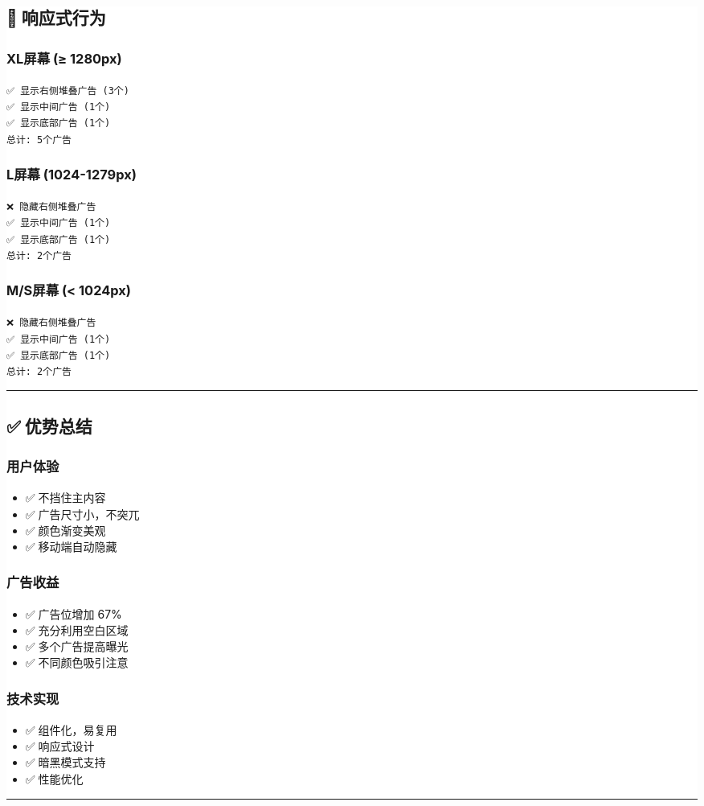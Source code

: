 ## 📱 响应式行为

### XL屏幕 (≥ 1280px)
```
✅ 显示右侧堆叠广告 (3个)
✅ 显示中间广告 (1个)
✅ 显示底部广告 (1个)
总计: 5个广告
```

### L屏幕 (1024-1279px)
```
❌ 隐藏右侧堆叠广告
✅ 显示中间广告 (1个)
✅ 显示底部广告 (1个)
总计: 2个广告
```

### M/S屏幕 (< 1024px)
```
❌ 隐藏右侧堆叠广告
✅ 显示中间广告 (1个)
✅ 显示底部广告 (1个)
总计: 2个广告
```

---

## ✅ 优势总结

### 用户体验
- ✅ 不挡住主内容
- ✅ 广告尺寸小，不突兀
- ✅ 颜色渐变美观
- ✅ 移动端自动隐藏

### 广告收益
- ✅ 广告位增加 67%
- ✅ 充分利用空白区域
- ✅ 多个广告提高曝光
- ✅ 不同颜色吸引注意

### 技术实现
- ✅ 组件化，易复用
- ✅ 响应式设计
- ✅ 暗黑模式支持
- ✅ 性能优化

---
